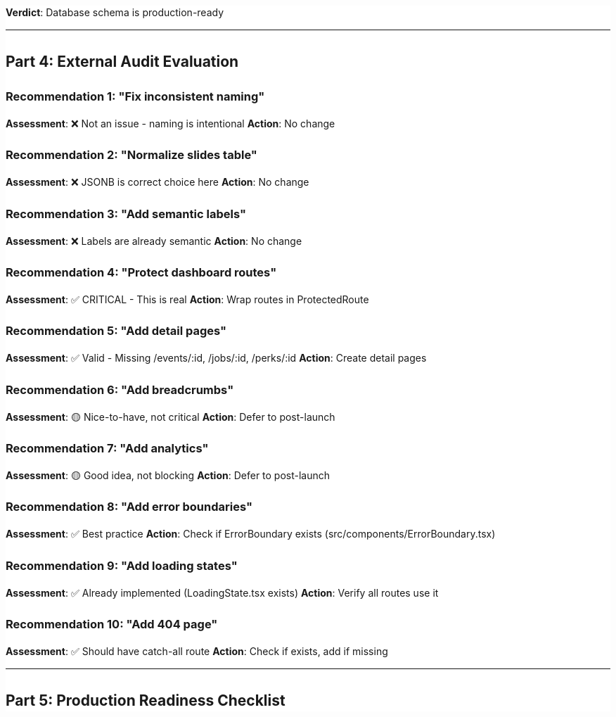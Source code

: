 **Verdict**: Database schema is production-ready

---

## Part 4: External Audit Evaluation

### Recommendation 1: "Fix inconsistent naming"
**Assessment**: ❌ Not an issue - naming is intentional
**Action**: No change

### Recommendation 2: "Normalize slides table"
**Assessment**: ❌ JSONB is correct choice here
**Action**: No change

### Recommendation 3: "Add semantic labels"
**Assessment**: ❌ Labels are already semantic
**Action**: No change

### Recommendation 4: "Protect dashboard routes"
**Assessment**: ✅ CRITICAL - This is real
**Action**: Wrap routes in ProtectedRoute

### Recommendation 5: "Add detail pages"
**Assessment**: ✅ Valid - Missing /events/:id, /jobs/:id, /perks/:id
**Action**: Create detail pages

### Recommendation 6: "Add breadcrumbs"
**Assessment**: 🟡 Nice-to-have, not critical
**Action**: Defer to post-launch

### Recommendation 7: "Add analytics"
**Assessment**: 🟡 Good idea, not blocking
**Action**: Defer to post-launch

### Recommendation 8: "Add error boundaries"
**Assessment**: ✅ Best practice
**Action**: Check if ErrorBoundary exists (src/components/ErrorBoundary.tsx)

### Recommendation 9: "Add loading states"
**Assessment**: ✅ Already implemented (LoadingState.tsx exists)
**Action**: Verify all routes use it

### Recommendation 10: "Add 404 page"
**Assessment**: ✅ Should have catch-all route
**Action**: Check if exists, add if missing

---

## Part 5: Production Readiness Checklist

